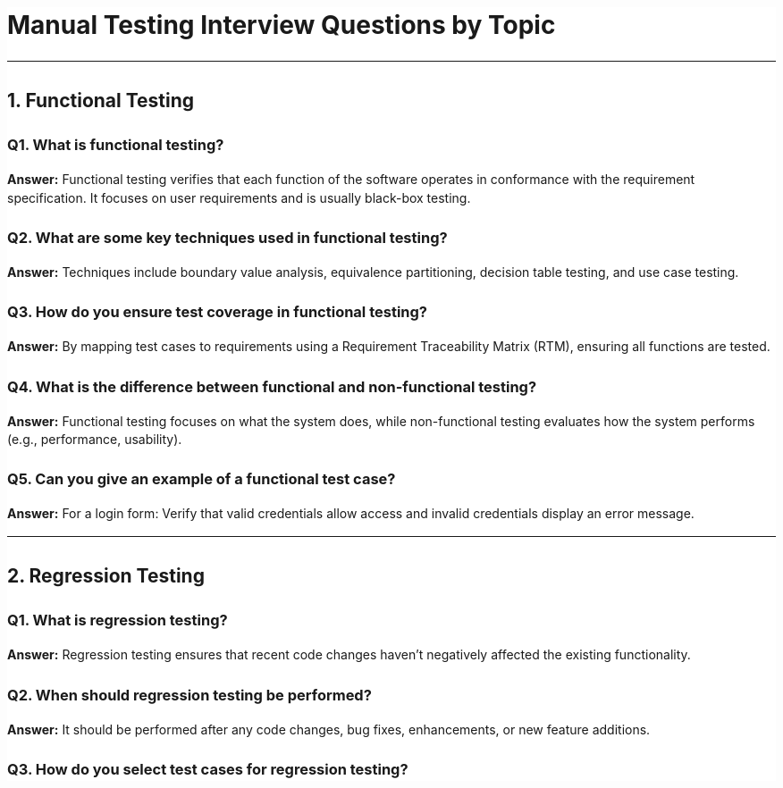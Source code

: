 # Manual Testing Interview Questions by Topic

---

## 1. Functional Testing

### Q1. What is functional testing?

**Answer:** Functional testing verifies that each function of the software operates in conformance with the requirement specification. It focuses on user requirements and is usually black-box testing.

### Q2. What are some key techniques used in functional testing?

**Answer:** Techniques include boundary value analysis, equivalence partitioning, decision table testing, and use case testing.

### Q3. How do you ensure test coverage in functional testing?

**Answer:** By mapping test cases to requirements using a Requirement Traceability Matrix (RTM), ensuring all functions are tested.

### Q4. What is the difference between functional and non-functional testing?

**Answer:** Functional testing focuses on what the system does, while non-functional testing evaluates how the system performs (e.g., performance, usability).

### Q5. Can you give an example of a functional test case?

**Answer:** For a login form: Verify that valid credentials allow access and invalid credentials display an error message.

---

## 2. Regression Testing

### Q1. What is regression testing?

**Answer:** Regression testing ensures that recent code changes haven’t negatively affected the existing functionality.

### Q2. When should regression testing be performed?

**Answer:** It should be performed after any code changes, bug fixes, enhancements, or new feature additions.

### Q3. How do you select test cases for regression testing?
